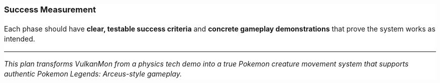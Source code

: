 ### Success Measurement
Each phase should have **clear, testable success criteria** and **concrete gameplay demonstrations** that prove the system works as intended.

---

*This plan transforms VulkanMon from a physics tech demo into a true Pokemon creature movement system that supports authentic Pokemon Legends: Arceus-style gameplay.*